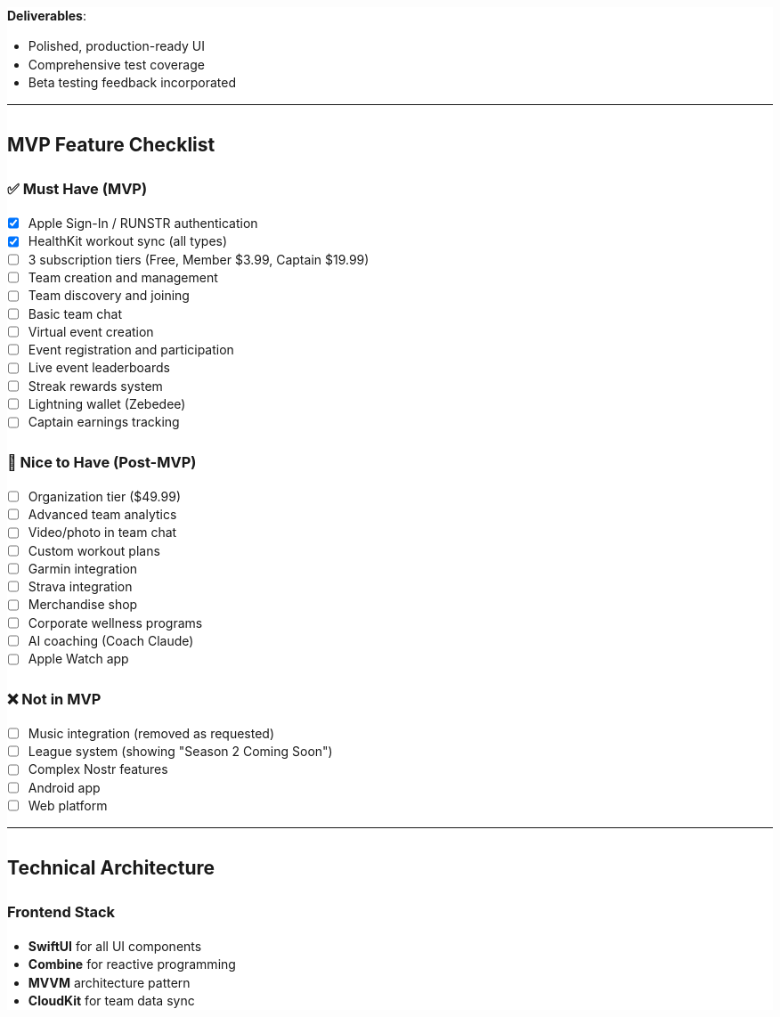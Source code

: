 **Deliverables**:
- Polished, production-ready UI
- Comprehensive test coverage
- Beta testing feedback incorporated

---

## MVP Feature Checklist

### ✅ Must Have (MVP)
- [x] Apple Sign-In / RUNSTR authentication
- [x] HealthKit workout sync (all types)
- [ ] 3 subscription tiers (Free, Member $3.99, Captain $19.99)
- [ ] Team creation and management
- [ ] Team discovery and joining
- [ ] Basic team chat
- [ ] Virtual event creation
- [ ] Event registration and participation
- [ ] Live event leaderboards
- [ ] Streak rewards system
- [ ] Lightning wallet (Zebedee)
- [ ] Captain earnings tracking

### 🔄 Nice to Have (Post-MVP)
- [ ] Organization tier ($49.99)
- [ ] Advanced team analytics
- [ ] Video/photo in team chat
- [ ] Custom workout plans
- [ ] Garmin integration
- [ ] Strava integration
- [ ] Merchandise shop
- [ ] Corporate wellness programs
- [ ] AI coaching (Coach Claude)
- [ ] Apple Watch app

### ❌ Not in MVP
- [ ] Music integration (removed as requested)
- [ ] League system (showing "Season 2 Coming Soon")
- [ ] Complex Nostr features
- [ ] Android app
- [ ] Web platform

---

## Technical Architecture

### Frontend Stack
- **SwiftUI** for all UI components
- **Combine** for reactive programming
- **MVVM** architecture pattern
- **CloudKit** for team data sync
